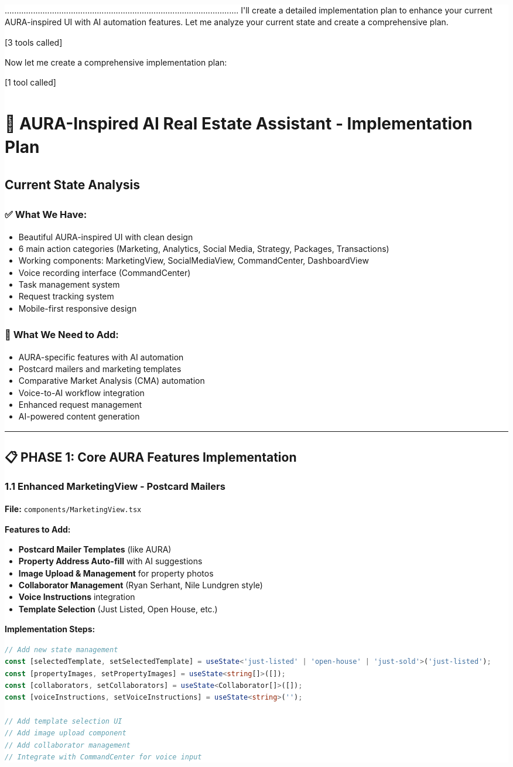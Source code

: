 
...................................................................................................
I'll create a detailed implementation plan to enhance your current AURA-inspired UI with AI automation features. Let me analyze your current state and create a comprehensive plan.


[3 tools called]

Now let me create a comprehensive implementation plan:


[1 tool called]

# 🚀 **AURA-Inspired AI Real Estate Assistant - Implementation Plan**

## **Current State Analysis**

### ✅ **What We Have:**
- Beautiful AURA-inspired UI with clean design
- 6 main action categories (Marketing, Analytics, Social Media, Strategy, Packages, Transactions)
- Working components: MarketingView, SocialMediaView, CommandCenter, DashboardView
- Voice recording interface (CommandCenter)
- Task management system
- Request tracking system
- Mobile-first responsive design

### 🎯 **What We Need to Add:**
- AURA-specific features with AI automation
- Postcard mailers and marketing templates
- Comparative Market Analysis (CMA) automation
- Voice-to-AI workflow integration
- Enhanced request management
- AI-powered content generation

---

## **📋 PHASE 1: Core AURA Features Implementation**

### **1.1 Enhanced MarketingView - Postcard Mailers**
**File:** `components/MarketingView.tsx`

**Features to Add:**
- **Postcard Mailer Templates** (like AURA)
- **Property Address Auto-fill** with AI suggestions
- **Image Upload & Management** for property photos
- **Collaborator Management** (Ryan Serhant, Nile Lundgren style)
- **Voice Instructions** integration
- **Template Selection** (Just Listed, Open House, etc.)

**Implementation Steps:**
```typescript
// Add new state management
const [selectedTemplate, setSelectedTemplate] = useState<'just-listed' | 'open-house' | 'just-sold'>('just-listed');
const [propertyImages, setPropertyImages] = useState<string[]>([]);
const [collaborators, setCollaborators] = useState<Collaborator[]>([]);
const [voiceInstructions, setVoiceInstructions] = useState<string>('');

// Add template selection UI
// Add image upload component
// Add collaborator management
// Integrate with CommandCenter for voice input
```
